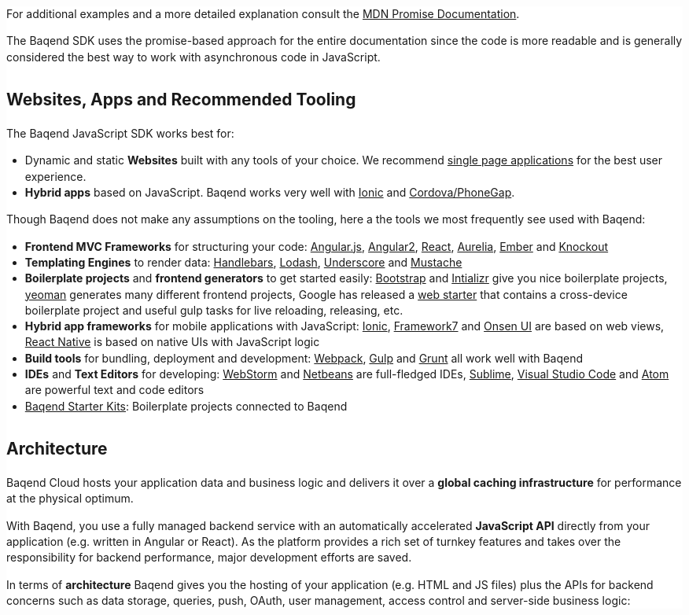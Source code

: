 For additional examples and a more detailed explanation consult the [MDN Promise Documentation](https://developer.mozilla.org/en-US/docs/Web/JavaScript/Reference/Global_Objects/Promise).

The Baqend SDK uses the promise-based approach for the entire documentation since the code is more readable and is
 generally considered the best way to work with asynchronous code in JavaScript.

## Websites, Apps and Recommended Tooling

The Baqend JavaScript SDK works best for:

- Dynamic and static **Websites** built with any tools of your choice. We recommend [single page applications](https://en.wikipedia.org/wiki/Single-page_application) for the best user experience.
- **Hybrid apps** based on JavaScript. Baqend works very well with [Ionic](http://ionic.io/) and [Cordova/PhoneGap](https://cordova.apache.org/).

Though Baqend does not make any assumptions on the tooling, here a the tools we most frequently see used with Baqend:

- **Frontend MVC Frameworks** for structuring your code: [Angular.js](https://angularjs.org/), [Angular2](https://angular.io/), [React](https://facebook.github.io/react/), [Aurelia](http://aurelia.io/), [Ember](http://emberjs.com/) and [Knockout](http://knockoutjs.com/)
- **Templating Engines** to render data: [Handlebars](http://handlebarsjs.com/), [Lodash](https://lodash.com/), [Underscore](http://underscorejs.org/) and [Mustache](https://github.com/janl/mustache.js/)
- **Boilerplate projects** and **frontend generators** to get started easily: [Bootstrap](http://getbootstrap.com/) and [Intializr](http://www.initializr.com/) give you nice boilerplate projects, [yeoman](http://yeoman.io/) generates many different frontend projects, Google has released a [web starter](https://developers.google.com/web/tools/starter-kit/) that contains a cross-device boilerplate project and useful gulp tasks for live reloading, releasing, etc.
- **Hybrid app frameworks** for mobile applications with JavaScript: [Ionic](http://ionic.io/), [Framework7](http://framework7.io/) and [Onsen UI](https://onsen.io/) are based on web views, [React Native](https://facebook.github.io/react-native/) is based on native UIs with JavaScript logic
- **Build tools** for bundling, deployment and development: [Webpack](https://github.com/webpack/webpack), [Gulp](http://gulpjs.com/) and [Grunt](http://gruntjs.com/) all work well with Baqend
- **IDEs** and **Text Editors** for developing: [WebStorm](https://www.jetbrains.com/webstorm/) and [Netbeans](https://netbeans.org/) are full-fledged IDEs, [Sublime](https://www.sublimetext.com/), [Visual Studio Code](https://code.visualstudio.com) and [Atom](https://atom.io/) are powerful text and code editors
- [Baqend Starter Kits](/starter-kits): Boilerplate projects connected to Baqend


## Architecture

Baqend Cloud hosts your application data and business logic and delivers it over a **global caching infrastructure** for performance at the physical optimum. 

With Baqend, you use a fully managed backend service with an automatically accelerated **JavaScript API** directly from your application (e.g. written in Angular or React). As the platform provides a rich set of turnkey features and takes over the responsibility for backend performance, major development efforts are saved.

In terms of **architecture** Baqend gives you the hosting of your application (e.g. HTML and JS files) plus the APIs for backend concerns such as data storage, queries, push, OAuth, user management, access control and server-side business logic:
